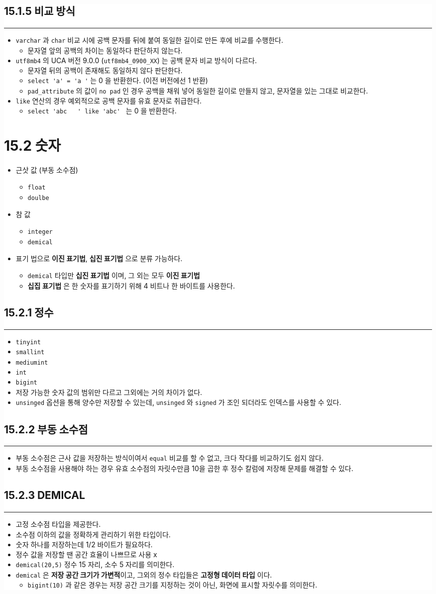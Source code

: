## 15.1.5 비교 방식
---
- `varchar` 과 `char` 비교 시에 공백 문자를 뒤에 붙여 동일한 길이로 만든 후에 비교를 수행한다.
	- 문자열 앞의 공백의 차이는 동일하다 판단하지 않는다.
- `utf8mb4` 의 UCA 버전 9.0.0 (`utf8mb4_0900_XX`) 는 공백 문자 비교 방식이 다르다.
	- 문자열 뒤의 공백이 존재해도 동일하지 않다 판단한다.
	- `select 'a' = 'a '` 는 0 을 반환한다. (이전 버전에선 1 반환)
	- `pad_attribute` 의 값이 `no pad` 인 경우 공백을 채워 넣어 동일한 길이로 만들지 않고, 문자열을 있는 그대로 비교한다.
- `like` 연산의 경우 예외적으로 공백 문자를 유효 문자로 취급한다.
	- `select 'abc   ' like 'abc' ` 는 0 을 반환한다.


# 15.2 숫자
- 근삿 값 (부동 소수점)
	- `float`
	- `doulbe`
- 참 값 
	- `integer`
	- `demical`

- 표기 법으로 **이진 표기법**, **십진 표기법** 으로 분류 가능하다.
	- `demical` 타입만 **십진 표기법** 이며, 그 외는 모두 **이진 표기법**
	- **십집 표기법** 은 한 숫자를 표기하기 위해 4 비트나 한 바이트를 사용한다.


## 15.2.1 정수
---
- `tinyint`
- `smallint`
- `mediumint`
- `int`
- `bigint`
- 저장 가능한 숫자 값의 범위만 다르고 그외에는 거의 차이가 없다.
- `unsinged` 옵션을 통해 양수만 저장할 수 있는데, `unsinged` 와 `signed` 가 조인 되더라도 인덱스를 사용할 수 있다.



## 15.2.2 부동 소수점
---
- 부동 소수점은 근사 값을 저장하는 방식이여서 `equal` 비교를 할 수 없고, 크다 작다를 비교하기도 쉽지 않다.
- 부동 소수점을 사용해야 하는 경우 유효 소수점의 자릿수만큼 10을 곱한 후 정수 칼럼에 저장해 문제를 해결할 수 있다.


## 15.2.3 DEMICAL
---
- 고정 소수점 타입을 제공한다.
- 소수점 이하의 값을 정확하게 관리하기 위한 타입이다.
- 숫자 하나를 저장하는데 1/2 바이트가 필요하다.
- 정수 값을 저장할 땐 공간 효율이 나쁘므로 사용 x
- `demical(20,5)` 정수 15 자리, 소수 5 자리를 의미한다.
- `demical` 은 **저장 공간 크기가 가변적**이고, 그외의 정수 타입들은 **고정형 데이터 타입** 이다.
	- `bigint(10)` 과 같은 경우는 저장 공간 크기를 지정하는 것이 아닌, 화면에 표시할 자릿수를 의미한다.
